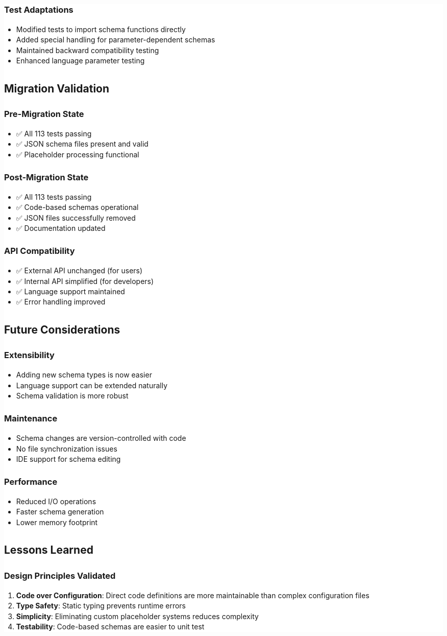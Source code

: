 ### Test Adaptations
- Modified tests to import schema functions directly
- Added special handling for parameter-dependent schemas
- Maintained backward compatibility testing
- Enhanced language parameter testing

## Migration Validation

### Pre-Migration State
- ✅ All 113 tests passing
- ✅ JSON schema files present and valid
- ✅ Placeholder processing functional

### Post-Migration State
- ✅ All 113 tests passing
- ✅ Code-based schemas operational
- ✅ JSON files successfully removed
- ✅ Documentation updated

### API Compatibility
- ✅ External API unchanged (for users)
- ✅ Internal API simplified (for developers)
- ✅ Language support maintained
- ✅ Error handling improved

## Future Considerations

### Extensibility
- Adding new schema types is now easier
- Language support can be extended naturally
- Schema validation is more robust

### Maintenance
- Schema changes are version-controlled with code
- No file synchronization issues
- IDE support for schema editing

### Performance
- Reduced I/O operations
- Faster schema generation
- Lower memory footprint

## Lessons Learned

### Design Principles Validated
1. **Code over Configuration**: Direct code definitions are more maintainable than complex configuration files
2. **Type Safety**: Static typing prevents runtime errors
3. **Simplicity**: Eliminating custom placeholder systems reduces complexity
4. **Testability**: Code-based schemas are easier to unit test
